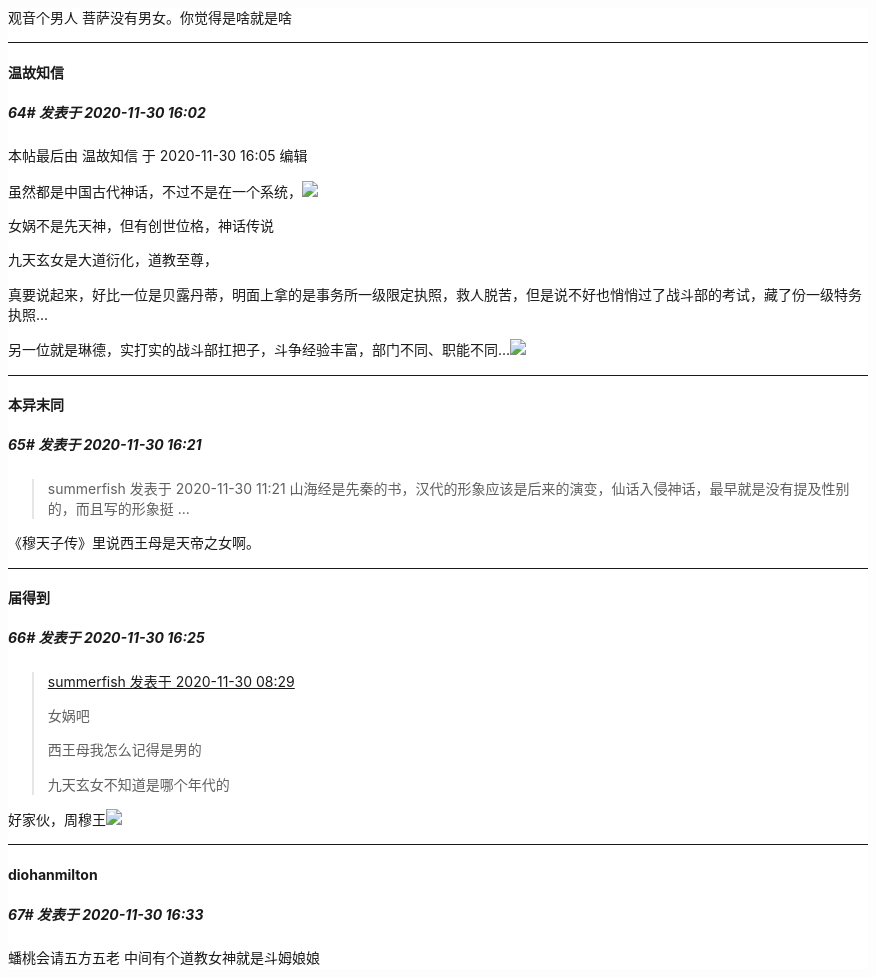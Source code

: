 观音个男人</blockquote>
菩萨没有男女。你觉得是啥就是啥


-----

####  温故知信  
##### 64#       发表于 2020-11-30 16:02


 本帖最后由 温故知信 于 2020-11-30 16:05 编辑 

虽然都是中国古代神话，不过不是在一个系统，<img src="https://static.saraba1st.com/image/smiley/face2017/068.png" referrerpolicy="no-referrer">

女娲不是先天神，但有创世位格，神话传说

九天玄女是大道衍化，道教至尊，

真要说起来，好比一位是贝露丹蒂，明面上拿的是事务所一级限定执照，救人脱苦，但是说不好也悄悄过了战斗部的考试，藏了份一级特务执照...

另一位就是琳德，实打实的战斗部扛把子，斗争经验丰富，部门不同、职能不同...<img src="https://static.saraba1st.com/image/smiley/face2017/094.png" referrerpolicy="no-referrer">


-----

####  本异末同  
##### 65#       发表于 2020-11-30 16:21


<blockquote>summerfish 发表于 2020-11-30 11:21
山海经是先秦的书，汉代的形象应该是后来的演变，仙话入侵神话，最早就是没有提及性别的，而且写的形象挺 ...</blockquote>
《穆天子传》里说西王母是天帝之女啊。


-----

####  届得到  
##### 66#       发表于 2020-11-30 16:25


<blockquote><a href="httphttps://bbs.saraba1st.com/2b/forum.php?mod=redirect&amp;goto=findpost&amp;pid=49562485&amp;ptid=1974932" target="_blank">summerfish 发表于 2020-11-30 08:29</a>

女娲吧

西王母我怎么记得是男的

九天玄女不知道是哪个年代的</blockquote>
好家伙，周穆王<img src="https://static.saraba1st.com/image/smiley/face2017/053.png" referrerpolicy="no-referrer">


-----

####  diohanmilton  
##### 67#       发表于 2020-11-30 16:33


蟠桃会请五方五老 中间有个道教女神就是斗姆娘娘
